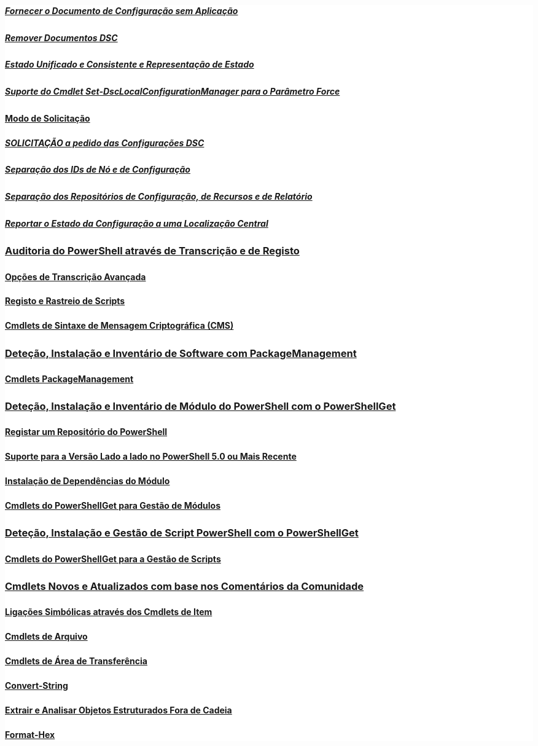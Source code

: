 ##### [Fornecer o Documento de Configuração sem Aplicação](5.0/dsc_publishconfig.md)
##### [Remover Documentos DSC](5.0/dsc_removeconfigdoc.md)
##### [Estado Unificado e Consistente e Representação de Estado](5.0/dsc_statestatus.md)
##### [Suporte do Cmdlet Set-DscLocalConfigurationManager para o Parâmetro Force](5.0/dsc_setdsclcm.md)
#### [Modo de Solicitação]()
##### [SOLICITAÇÃO a pedido das Configurações DSC](5.0/dsc_updateconfig.md)
##### [Separação dos IDs de Nó e de Configuração](5.0/dsc_nodeid.md)
##### [Separação dos Repositórios de Configuração, de Recursos e de Relatório](5.0/dsc_repository.md)
##### [Reportar o Estado da Configuração a uma Localização Central](5.0/dsc_reporting.md)
### [Auditoria do PowerShell através de Transcrição e de Registo](5.0/audit_overview.md)
#### [Opções de Transcrição Avançada](5.0/audit_transcript.md)
#### [Registo e Rastreio de Scripts](5.0/audit_script.md)
#### [Cmdlets de Sintaxe de Mensagem Criptográfica (CMS)](5.0/audit_cms.md)
### [Deteção, Instalação e Inventário de Software com PackageManagement](5.0/oneget_overview.md)
#### [Cmdlets PackageManagement](5.0/oneget_cmdlets.md)
### [Deteção, Instalação e Inventário de Módulo do PowerShell com o PowerShellGet](5.0/psget_module_overview.md)
#### [Registar um Repositório do PowerShell](5.0/psget_psrepository.md)
#### [Suporte para a Versão Lado a lado no PowerShell 5.0 ou Mais Recente](5.0/psget_modulesxsinstall.md)
#### [Instalação de Dependências do Módulo](5.0/psget_moduledependency.md)
#### [Cmdlets do PowerShellGet para Gestão de Módulos](5.0/psget_modulecmdlets.md)
### [Deteção, Instalação e Gestão de Script PowerShell com o PowerShellGet](5.0/psget_script_overview.md)
#### [Cmdlets do PowerShellGet para a Gestão de Scripts](5.0/psget_scriptcmdlets.md)
### [Cmdlets Novos e Atualizados com base nos Comentários da Comunidade](5.0/feedback_cmdlets.md)
#### [Ligações Simbólicas através dos Cmdlets de Item](5.0/feedback_symbolic.md)
#### [Cmdlets de Arquivo](5.0/feedback_archive.md)
#### [Cmdlets de Área de Transferência](5.0/feedback_clipboard.md)
#### [Convert-String](5.0/feedback_convertstring.md)
#### [Extrair e Analisar Objetos Estruturados Fora de Cadeia](5.0/feedback_convertfromString.md)
#### [Format-Hex](5.0/feedback_formathex.md)